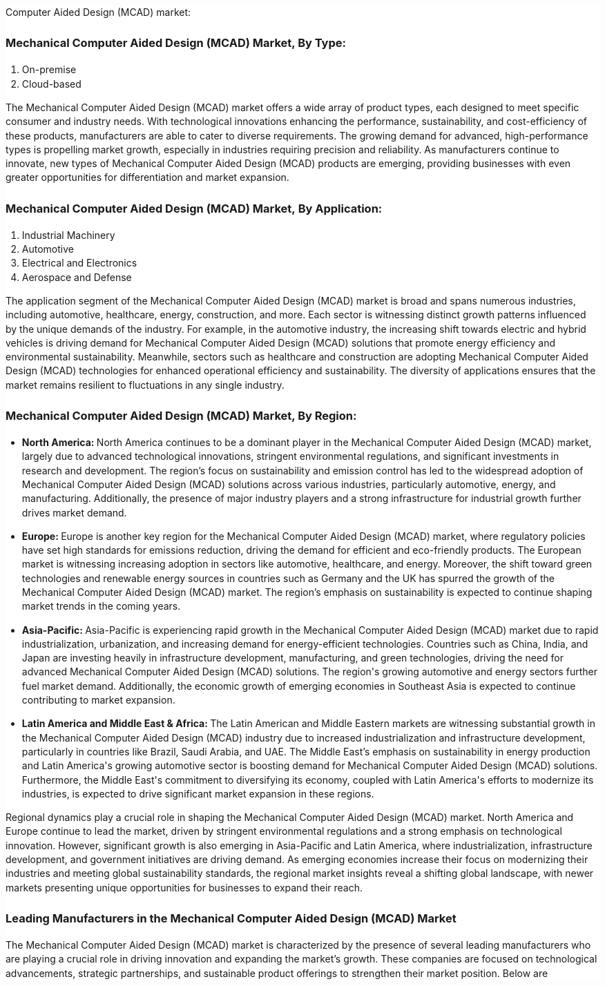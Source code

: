 Computer Aided Design (MCAD) market:</p><h3><strong>Mechanical Computer Aided Design (MCAD) Market, By Type:<br /></strong></h3><ol><li>On-premise<li> Cloud-based</li></ol><p>The Mechanical Computer Aided Design (MCAD) market offers a wide array of product types, each designed to meet specific consumer and industry needs. With technological innovations enhancing the performance, sustainability, and cost-efficiency of these products, manufacturers are able to cater to diverse requirements. The growing demand for advanced, high-performance types is propelling market growth, especially in industries requiring precision and reliability. As manufacturers continue to innovate, new types of Mechanical Computer Aided Design (MCAD) products are emerging, providing businesses with even greater opportunities for differentiation and market expansion.</p><h3>Mechanical Computer Aided Design (MCAD) Market,&nbsp;By Application:</h3><ol><li>Industrial Machinery<li> Automotive<li> Electrical and Electronics<li> Aerospace and Defense</li></ol><p>The application segment of the Mechanical Computer Aided Design (MCAD) market is broad and spans numerous industries, including automotive, healthcare, energy, construction, and more. Each sector is witnessing distinct growth patterns influenced by the unique demands of the industry. For example, in the automotive industry, the increasing shift towards electric and hybrid vehicles is driving demand for Mechanical Computer Aided Design (MCAD) solutions that promote energy efficiency and environmental sustainability. Meanwhile, sectors such as healthcare and construction are adopting Mechanical Computer Aided Design (MCAD) technologies for enhanced operational efficiency and sustainability. The diversity of applications ensures that the market remains resilient to fluctuations in any single industry.</p><h3>Mechanical Computer Aided Design (MCAD) Market, By Region:</h3><ul><li><p><strong>North America:&nbsp;</strong>North America continues to be a dominant player in the Mechanical Computer Aided Design (MCAD) market, largely due to advanced technological innovations, stringent environmental regulations, and significant investments in research and development. The region&rsquo;s focus on sustainability and emission control has led to the widespread adoption of Mechanical Computer Aided Design (MCAD) solutions across various industries, particularly automotive, energy, and manufacturing. Additionally, the presence of major industry players and a strong infrastructure for industrial growth further drives market demand.</p></li><li><p><strong><strong>Europe:&nbsp;</strong></strong>Europe is another key region for the Mechanical Computer Aided Design (MCAD) market, where regulatory policies have set high standards for emissions reduction, driving the demand for efficient and eco-friendly products. The European market is witnessing increasing adoption in sectors like automotive, healthcare, and energy. Moreover, the shift toward green technologies and renewable energy sources in countries such as Germany and the UK has spurred the growth of the Mechanical Computer Aided Design (MCAD) market. The region&rsquo;s emphasis on sustainability is expected to continue shaping market trends in the coming years.</p></li><li><p><strong><strong>Asia-Pacific:&nbsp;</strong></strong>Asia-Pacific is experiencing rapid growth in the Mechanical Computer Aided Design (MCAD) market due to rapid industrialization, urbanization, and increasing demand for energy-efficient technologies. Countries such as China, India, and Japan are investing heavily in infrastructure development, manufacturing, and green technologies, driving the need for advanced Mechanical Computer Aided Design (MCAD) solutions. The region's growing automotive and energy sectors further fuel market demand. Additionally, the economic growth of emerging economies in Southeast Asia is expected to continue contributing to market expansion.</p></li><li><p><strong><strong>Latin America and Middle East &amp; Africa:&nbsp;</strong></strong>The Latin American and Middle Eastern markets are witnessing substantial growth in the Mechanical Computer Aided Design (MCAD) industry due to increased industrialization and infrastructure development, particularly in countries like Brazil, Saudi Arabia, and UAE. The Middle East&rsquo;s emphasis on sustainability in energy production and Latin America's growing automotive sector is boosting demand for Mechanical Computer Aided Design (MCAD) solutions. Furthermore, the Middle East's commitment to diversifying its economy, coupled with Latin America's efforts to modernize its industries, is expected to drive significant market expansion in these regions.</p></li></ul><p>Regional dynamics play a crucial role in shaping the Mechanical Computer Aided Design (MCAD) market. North America and Europe continue to lead the market, driven by stringent environmental regulations and a strong emphasis on technological innovation. However, significant growth is also emerging in Asia-Pacific and Latin America, where industrialization, infrastructure development, and government initiatives are driving demand. As emerging economies increase their focus on modernizing their industries and meeting global sustainability standards, the regional market insights reveal a shifting global landscape, with newer markets presenting unique opportunities for businesses to expand their reach.</p><h3><strong>Leading Manufacturers in the Mechanical Computer Aided Design (MCAD) Market</strong></h3><p>The Mechanical Computer Aided Design (MCAD) market is characterized by the presence of several leading manufacturers who are playing a crucial role in driving innovation and expanding the market&rsquo;s growth. These companies are focused on technological advancements, strategic partnerships, and sustainable product offerings to strengthen their market position. Below are